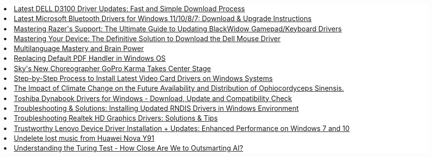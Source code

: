 <li><a href="https://driver-download.techidaily.com/latest-dell-d3100-driver-updates-fast-and-simple-download-process/"><u>Latest DELL D3100 Driver Updates: Fast and Simple Download Process</u></a></li>
<li><a href="https://driver-download.techidaily.com/latest-microsoft-bluetooth-drivers-for-windows-111087-download-and-upgrade-instructions/"><u>Latest Microsoft Bluetooth Drivers for Windows 11/10/8/7: Download & Upgrade Instructions</u></a></li>
<li><a href="https://driver-download.techidaily.com/mastering-razers-support-the-ultimate-guide-to-updating-blackwidow-gamepadkeyboard-drivers/"><u>Mastering Razer's Support: The Ultimate Guide to Updating BlackWidow Gamepad/Keyboard Drivers</u></a></li>
<li><a href="https://driver-download.techidaily.com/mastering-your-device-the-definitive-solution-to-download-the-dell-mouse-driver/"><u>Mastering Your Device: The Definitive Solution to Download the Dell Mouse Driver</u></a></li>
<li><a href="https://mondly-stories.techidaily.com/multilanguage-mastery-and-brain-power/"><u>Multilanguage Mastery and Brain Power</u></a></li>
<li><a href="https://win11.techidaily.com/replacing-default-pdf-handler-in-windows-os/"><u>Replacing Default PDF Handler in Windows OS</u></a></li>
<li><a href="https://extra-resources.techidaily.com/skys-new-choreographer-gopro-karma-takes-center-stage/"><u>Sky's New Choreographer  GoPro Karma Takes Center Stage</u></a></li>
<li><a href="https://driver-download.techidaily.com/step-by-step-process-to-install-latest-video-card-drivers-on-windows-systems/"><u>Step-by-Step Process to Install Latest Video Card Drivers on Windows Systems</u></a></li>
<li><a href="https://driver-download.techidaily.com/the-impact-of-climate-change-on-the-future-availability-and-distribution-of-ophiocordyceps-sinensis/"><u>The Impact of Climate Change on the Future Availability and Distribution of Ophiocordyceps Sinensis.</u></a></li>
<li><a href="https://driver-download.techidaily.com/toshiba-dynabook-drivers-for-windows-download-update-and-compatibility-check/"><u>Toshiba Dynabook Drivers for Windows - Download, Update and Compatibility Check</u></a></li>
<li><a href="https://driver-download.techidaily.com/troubleshooting-and-solutions-installing-updated-rndis-drivers-in-windows-environment/"><u>Troubleshooting & Solutions: Installing Updated RNDIS Drivers in Windows Environment</u></a></li>
<li><a href="https://driver-download.techidaily.com/troubleshooting-realtek-hd-graphics-drivers-solutions-and-tips/"><u>Troubleshooting Realtek HD Graphics Drivers: Solutions & Tips</u></a></li>
<li><a href="https://driver-download.techidaily.com/trustworthy-lenovo-device-driver-installation-plus-updates-enhanced-performance-on-windows-7-and-10/"><u>Trustworthy Lenovo Device Driver Installation + Updates: Enhanced Performance on Windows 7 and 10</u></a></li>
<li><a href="https://techidaily.com/undelete-lost-music-from-huawei-nova-y91-by-fonelab-android-recover-music/"><u>Undelete lost music from Huawei Nova Y91</u></a></li>
<li><a href="https://tech-hub.techidaily.com/understanding-the-turing-test-how-close-are-we-to-outsmarting-ai/"><u>Understanding the Turing Test - How Close Are We to Outsmarting AI?</u></a></li>
</ul></div>
